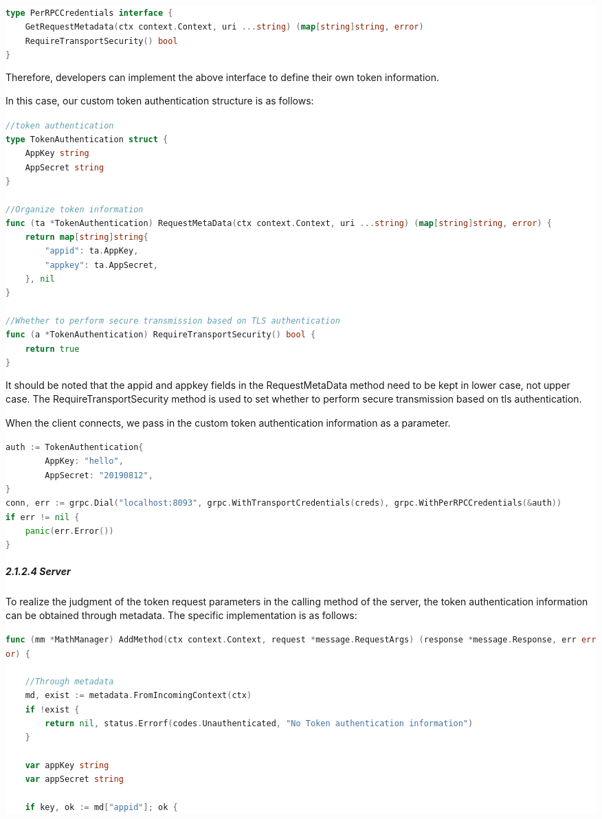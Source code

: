 ```go
type PerRPCCredentials interface {
    GetRequestMetadata(ctx context.Context, uri ...string) (map[string]string, error)
    RequireTransportSecurity() bool
}
```

Therefore, developers can implement the above interface to define their own token information.

In this case, our custom token authentication structure is as follows:
```go
//token authentication
type TokenAuthentication struct {
	AppKey string
	AppSecret string
}

//Organize token information
func (ta *TokenAuthentication) RequestMetaData(ctx context.Context, uri ...string) (map[string]string, error) {
	return map[string]string{
		"appid": ta.AppKey,
		"appkey": ta.AppSecret,
	}, nil
}

//Whether to perform secure transmission based on TLS authentication
func (a *TokenAuthentication) RequireTransportSecurity() bool {
	return true
}
```

It should be noted that the appid and appkey fields in the RequestMetaData method need to be kept in lower case, not upper case. The RequireTransportSecurity method is used to set whether to perform secure transmission based on tls authentication.

When the client connects, we pass in the custom token authentication information as a parameter.
```go
auth := TokenAuthentication{
		AppKey: "hello",
		AppSecret: "20190812",
}
conn, err := grpc.Dial("localhost:8093", grpc.WithTransportCredentials(creds), grpc.WithPerRPCCredentials(&auth))
if err != nil {
	panic(err.Error())
}
```

##### 2.1.2.4 Server
To realize the judgment of the token request parameters in the calling method of the server, the token authentication information can be obtained through metadata. The specific implementation is as follows:
```go
func (mm *MathManager) AddMethod(ctx context.Context, request *message.RequestArgs) (response *message.Response, err error) {

	//Through metadata
	md, exist := metadata.FromIncomingContext(ctx)
	if !exist {
		return nil, status.Errorf(codes.Unauthenticated, "No Token authentication information")
	}

	var appKey string
	var appSecret string

	if key, ok := md["appid"]; ok {
```